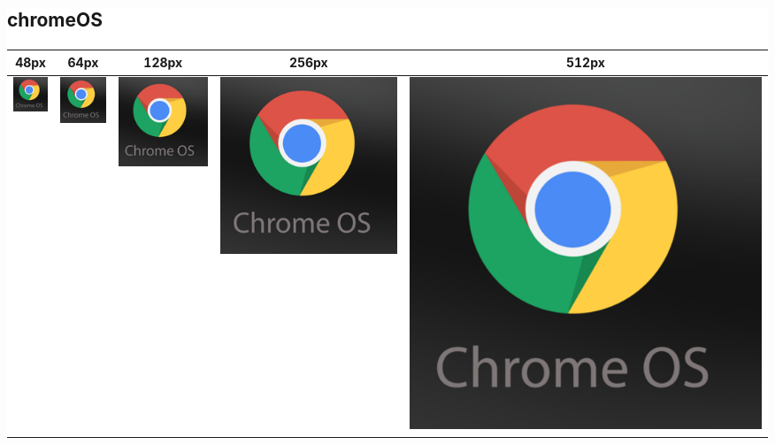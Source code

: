 ## chromeOS

| 48px | 64px | 128px | 256px | 512px |
|------|------|-------|-------|-------|
| ![chromeOS_48.png](./resized-icons/chromeOS_48.png) | ![chromeOS_64.png](./resized-icons/chromeOS_64.png) | ![chromeOS_128.png](./resized-icons/chromeOS_128.png) | ![chromeOS_256.png](./resized-icons/chromeOS_256.png) | ![chromeOS_512.png](./resized-icons/chromeOS_512.png) |
